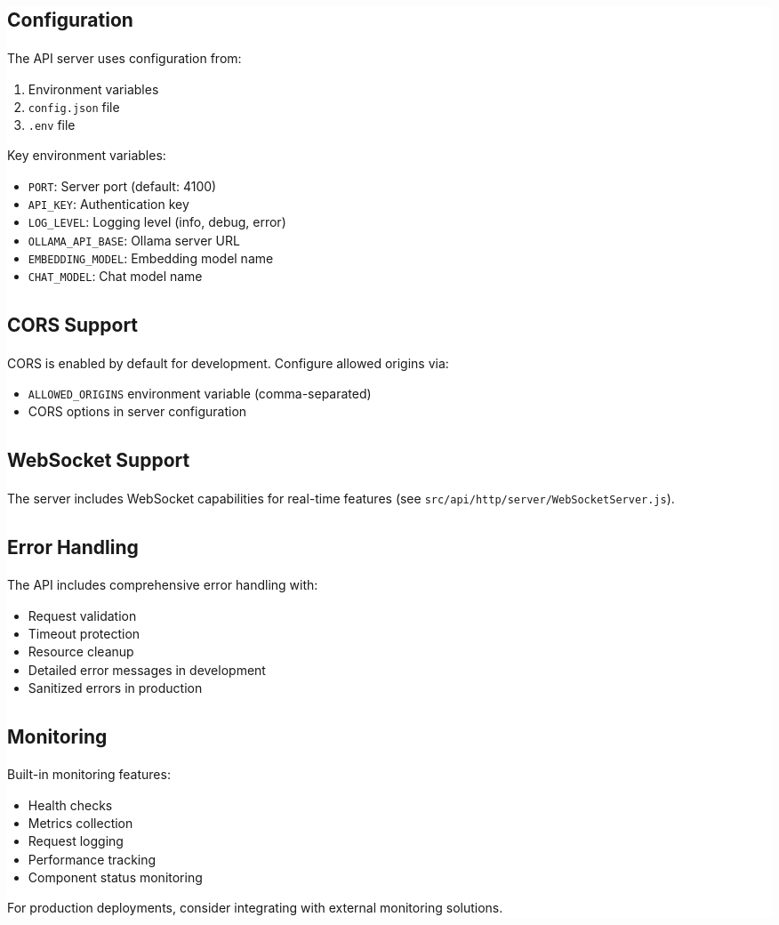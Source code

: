 ## Configuration

The API server uses configuration from:
1. Environment variables
2. `config.json` file
3. `.env` file

Key environment variables:
- `PORT`: Server port (default: 4100)
- `API_KEY`: Authentication key
- `LOG_LEVEL`: Logging level (info, debug, error)
- `OLLAMA_API_BASE`: Ollama server URL
- `EMBEDDING_MODEL`: Embedding model name
- `CHAT_MODEL`: Chat model name

## CORS Support

CORS is enabled by default for development. Configure allowed origins via:
- `ALLOWED_ORIGINS` environment variable (comma-separated)
- CORS options in server configuration

## WebSocket Support

The server includes WebSocket capabilities for real-time features (see `src/api/http/server/WebSocketServer.js`).

## Error Handling

The API includes comprehensive error handling with:
- Request validation
- Timeout protection  
- Resource cleanup
- Detailed error messages in development
- Sanitized errors in production

## Monitoring

Built-in monitoring features:
- Health checks
- Metrics collection
- Request logging
- Performance tracking
- Component status monitoring

For production deployments, consider integrating with external monitoring solutions.